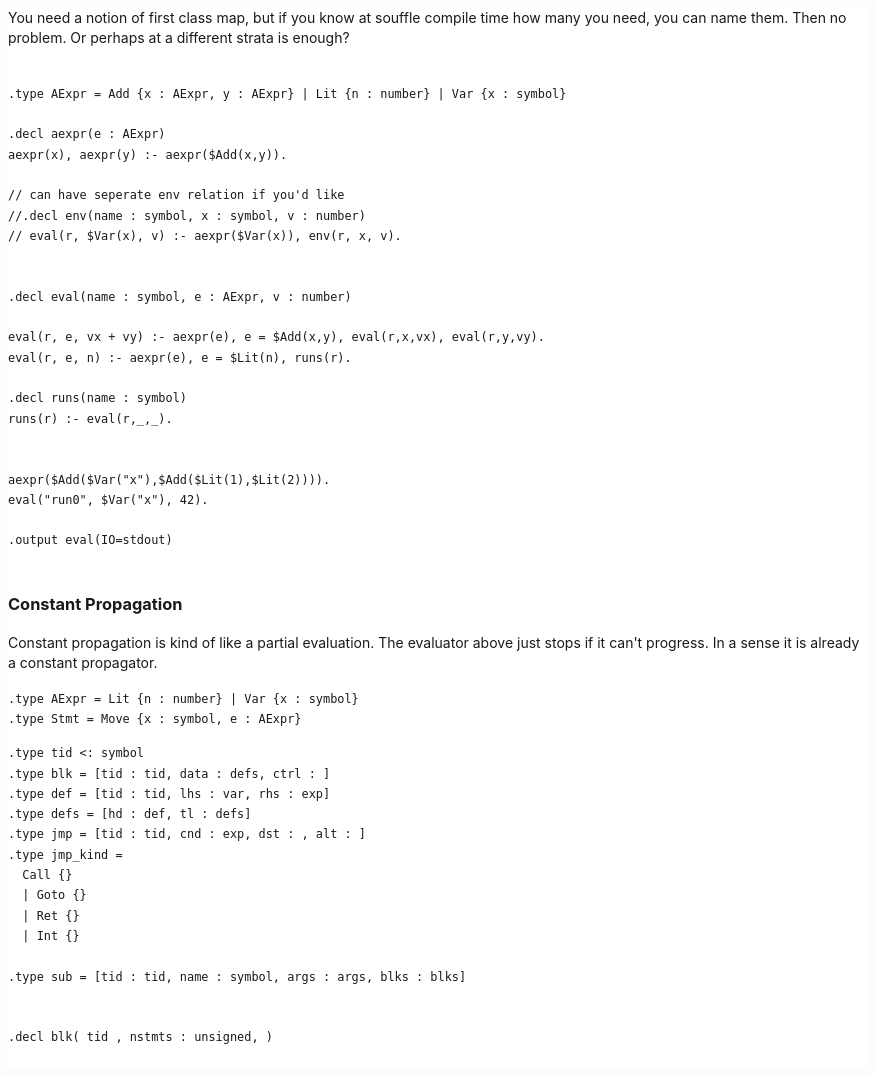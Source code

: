 You need a notion of first class map, but if you know at souffle compile time how many you need, you can name them. Then no problem. Or perhaps at a different strata is enough?

```souffle

.type AExpr = Add {x : AExpr, y : AExpr} | Lit {n : number} | Var {x : symbol}

.decl aexpr(e : AExpr)
aexpr(x), aexpr(y) :- aexpr($Add(x,y)).

// can have seperate env relation if you'd like
//.decl env(name : symbol, x : symbol, v : number)
// eval(r, $Var(x), v) :- aexpr($Var(x)), env(r, x, v).


.decl eval(name : symbol, e : AExpr, v : number)

eval(r, e, vx + vy) :- aexpr(e), e = $Add(x,y), eval(r,x,vx), eval(r,y,vy).
eval(r, e, n) :- aexpr(e), e = $Lit(n), runs(r).

.decl runs(name : symbol)
runs(r) :- eval(r,_,_).


aexpr($Add($Var("x"),$Add($Lit(1),$Lit(2)))).
eval("run0", $Var("x"), 42).

.output eval(IO=stdout)


```

### Constant Propagation

Constant propagation is kind of like a partial evaluation. The evaluator above just stops if it can't progress. In a sense it is already a constant propagator.

```
.type AExpr = Lit {n : number} | Var {x : symbol}
.type Stmt = Move {x : symbol, e : AExpr}
```

```
.type tid <: symbol
.type blk = [tid : tid, data : defs, ctrl : ]
.type def = [tid : tid, lhs : var, rhs : exp]
.type defs = [hd : def, tl : defs]
.type jmp = [tid : tid, cnd : exp, dst : , alt : ]
.type jmp_kind = 
  Call {} 
  | Goto {}
  | Ret {} 
  | Int {}

.type sub = [tid : tid, name : symbol, args : args, blks : blks]


.decl blk( tid , nstmts : unsigned, )


```
